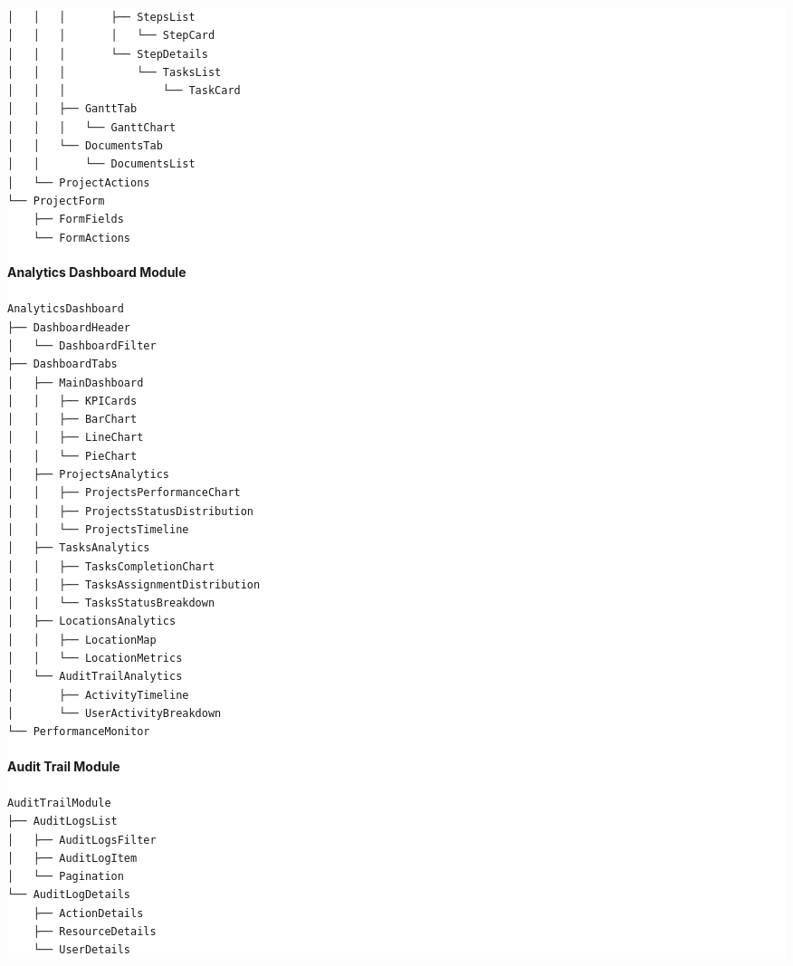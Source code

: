 ```
│   │   │       ├── StepsList
│   │   │       │   └── StepCard
│   │   │       └── StepDetails
│   │   │           └── TasksList
│   │   │               └── TaskCard
│   │   ├── GanttTab
│   │   │   └── GanttChart
│   │   └── DocumentsTab
│   │       └── DocumentsList
│   └── ProjectActions
└── ProjectForm
    ├── FormFields
    └── FormActions
```

#### Analytics Dashboard Module

```
AnalyticsDashboard
├── DashboardHeader
│   └── DashboardFilter
├── DashboardTabs
│   ├── MainDashboard
│   │   ├── KPICards
│   │   ├── BarChart
│   │   ├── LineChart
│   │   └── PieChart
│   ├── ProjectsAnalytics
│   │   ├── ProjectsPerformanceChart
│   │   ├── ProjectsStatusDistribution
│   │   └── ProjectsTimeline
│   ├── TasksAnalytics
│   │   ├── TasksCompletionChart
│   │   ├── TasksAssignmentDistribution
│   │   └── TasksStatusBreakdown
│   ├── LocationsAnalytics
│   │   ├── LocationMap
│   │   └── LocationMetrics
│   └── AuditTrailAnalytics
│       ├── ActivityTimeline
│       └── UserActivityBreakdown
└── PerformanceMonitor
```

#### Audit Trail Module

```
AuditTrailModule
├── AuditLogsList
│   ├── AuditLogsFilter
│   ├── AuditLogItem
│   └── Pagination
└── AuditLogDetails
    ├── ActionDetails
    ├── ResourceDetails
    └── UserDetails
```

